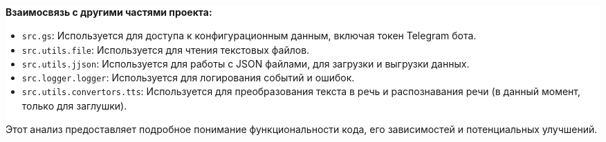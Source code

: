 **Взаимосвязь с другими частями проекта:**

-   `src.gs`: Используется для доступа к конфигурационным данным, включая токен Telegram бота.
-   `src.utils.file`: Используется для чтения текстовых файлов.
-   `src.utils.jjson`: Используется для работы с JSON файлами, для загрузки и выгрузки данных.
-   `src.logger.logger`: Используется для логирования событий и ошибок.
-   `src.utils.convertors.tts`: Используется для преобразования текста в речь и распознавания речи (в данный момент, только для заглушки).

Этот анализ предоставляет подробное понимание функциональности кода, его зависимостей и потенциальных улучшений.